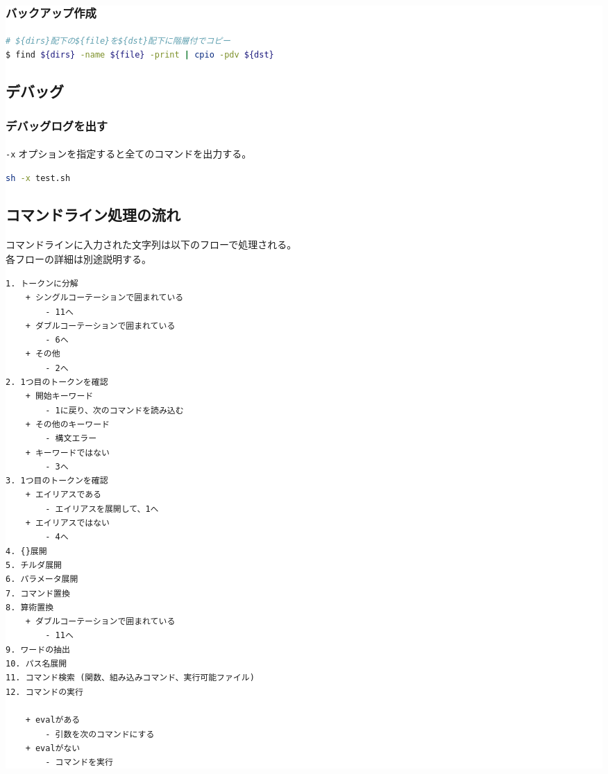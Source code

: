 
### バックアップ作成

```bash
# ${dirs}配下の${file}を${dst}配下に階層付でコピー
$ find ${dirs} -name ${file} -print | cpio -pdv ${dst}
```


デバッグ
--------

### デバッグログを出す

`-x` オプションを指定すると全てのコマンドを出力する。

```bash
sh -x test.sh
```


コマンドライン処理の流れ
------------------------

コマンドラインに入力された文字列は以下のフローで処理される。  
各フローの詳細は別途説明する。

```
1. トークンに分解
    + シングルコーテーションで囲まれている
        - 11へ
    + ダブルコーテーションで囲まれている
        - 6へ
    + その他
        - 2へ
2. 1つ目のトークンを確認
    + 開始キーワード
        - 1に戻り、次のコマンドを読み込む
    + その他のキーワード
        - 構文エラー
    + キーワードではない
        - 3へ
3. 1つ目のトークンを確認
    + エイリアスである
        - エイリアスを展開して、1へ
    + エイリアスではない
        - 4へ
4. {}展開
5. チルダ展開
6. パラメータ展開
7. コマンド置換
8. 算術置換
    + ダブルコーテーションで囲まれている
        - 11へ
9. ワードの抽出
10. パス名展開
11. コマンド検索 (関数、組み込みコマンド、実行可能ファイル)
12. コマンドの実行

    + evalがある
        - 引数を次のコマンドにする
    + evalがない
        - コマンドを実行
```
